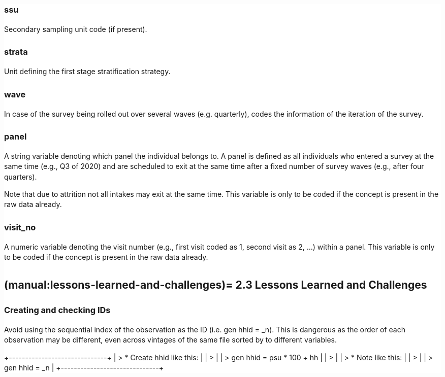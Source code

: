 ### ssu

Secondary sampling unit code (if present).

### strata

Unit defining the first stage stratification strategy.

### wave

In case of the survey being rolled out over several waves (e.g.
quarterly), codes the information of the iteration of the survey.

### panel

A string variable denoting which panel the individual belongs to. A
panel is defined as all individuals who entered a survey at the same
time (e.g., Q3 of 2020) and are scheduled to exit at the same time after
a fixed number of survey waves (e.g., after four quarters).

Note that due to attrition not all intakes may exit at the same time.
This variable is only to be coded if the concept is present in the raw
data already.

### visit\_no

A numeric variable denoting the visit number (e.g., first visit coded as
1, second visit as 2, ...) within a panel. This variable is only to be
coded if the concept is present in the raw data already.

(manual:lessons-learned-and-challenges)=
2.3 Lessons Learned and Challenges
----------------------------------

### Creating and checking IDs

Avoid using the sequential index of the observation as the ID (i.e. gen
hhid = \_n). This is dangerous as the order of each observation may be
different, even across vintages of the same file sorted by to different
variables.

+------------------------------+
| > \* Create hhid like this:  |
| >                            |
| > gen hhid = psu \* 100 + hh |
| >                            |
| > \* Note like this:         |
| >                            |
| > gen hhid = \_n             |
+------------------------------+
